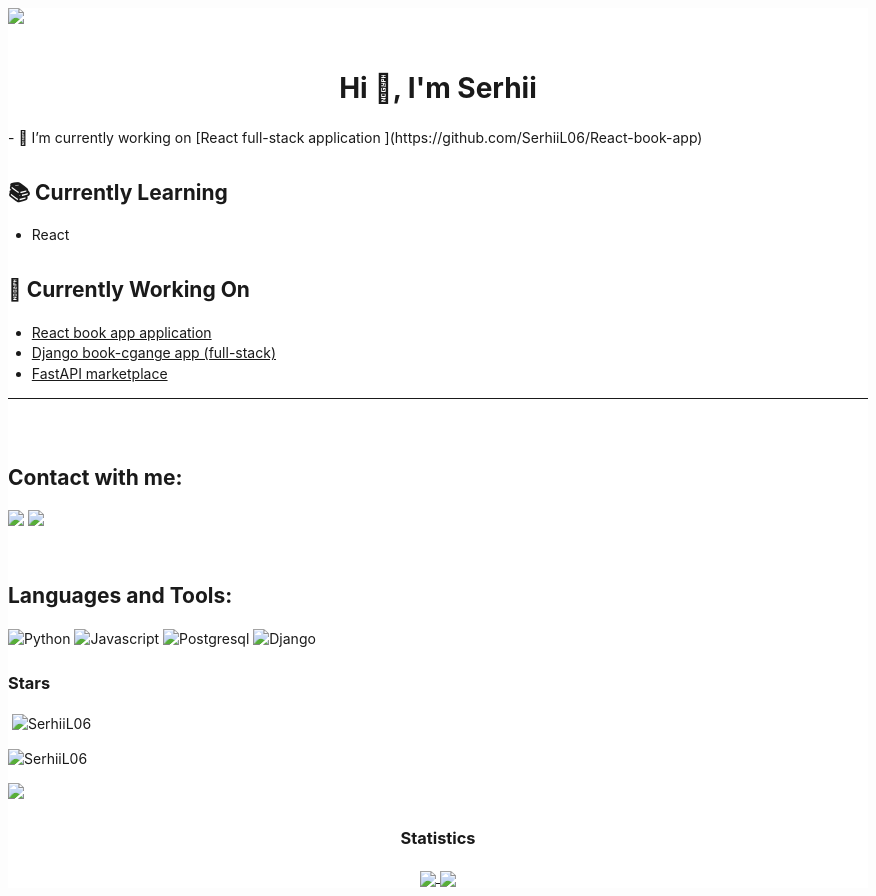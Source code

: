 <img src="https://raw.githubusercontent.com/BEPb/BEPb/5c63fa170d1cbbb0b1974f05a3dbe6aca3f5b7f3/assets/Bottom_up.svg" width="100%" />
<h1 align="center">Hi 👋, I'm Serhii</h1>
- 🔭 I’m currently working on [React full-stack application ](https://github.com/SerhiiL06/React-book-app)
<br/>

<h2>📚<strong> Currently Learning </strong></h2>
  <ul>
    <li>React</li>
  </ul>

 <h2>👷<strong> Currently Working On </strong></h2>

   <ul>
    <li><a href="https://github.com/SerhiiL06/React-book-app">React book app application</a></li>
    <li><a href="https://github.com/SerhiiL06/book-change">Django book-cgange app (full-stack)</a></li>
    <li><a href="https://github.com/SerhiiL06/marketplace-FastApi">FastAPI marketplace</a></li>
  </ul>

<hr/>
<br/>


<div>
  <h2>Contact with me: </h2>
  <a href="https://www.linkedin.com/in/serhii-bustrov-5701b4295/" target="_blank"><img src="https://img.shields.io/badge/LinkedIn-0077B5?style=for-the-badge&logo=linkedin&logoColor=white" target="_blank"></a>
<a href = "mailto:sergiy06061997@gmail.com"><img src="https://img.shields.io/badge/-Gmail-%23333?style=for-the-badge&logo=gmail&logoColor=white" target="_blank"></a>
</div>

</br>
<div>
<h2 align="left">Languages and Tools:</h2>
<p align="left">
<img src="https://raw.githubusercontent.com/teamedwardforever/Readme-Generator/71f25dd8b98329b168142a6b782a107b75eab178/svg/Skills/Languages/python-original.svg" alt="Python" width="40" height="40"/>
<img src="https://raw.githubusercontent.com/teamedwardforever/Readme-Generator/71f25dd8b98329b168142a6b782a107b75eab178/svg/Skills/Languages/javascript-original.svg" alt="Javascript" width="40" height="40"/>
<img src="https://raw.githubusercontent.com/teamedwardforever/Readme-Generator/71f25dd8b98329b168142a6b782a107b75eab178/svg/Skills/Database/postgresql-original-wordmark.svg" alt="Postgresql" width="40" height="40"/>
<img src="https://raw.githubusercontent.com/teamedwardforever/Readme-Generator/71f25dd8b98329b168142a6b782a107b75eab178/svg/Skills/Framework/django.svg" alt="Django" width="40" height="40"/>
</p>

<h3 align="left">Stars</h3>
<p>&nbsp;<img align="center" height="180em" src="https://github-readme-stats.vercel.app/api?username=SerhiiL06&show_icons=true&locale=en&theme=" alt="SerhiiL06" /></p>

<p><img align="center" height="180em" src="https://github-readme-streak-stats.herokuapp.com/?user=SerhiiL06&theme=" alt="SerhiiL06" /></p>

<img src="https://user-images.githubusercontent.com/73097560/115834477-dbab4500-a447-11eb-908a-139a6edaec5c.gif"><h3 align="center">Statistics</h3>
<div align="center">
<a href="https://github.com/SerhiiL06">
<img align="center" src="http://github-profile-summary-cards.vercel.app/api/cards/profile-details?username=serhiil06&theme=ayu_mirage" height="180em" />
<img align="center" src="http://github-profile-summary-cards.vercel.app/api/cards/repos-per-language?username=SerhiiL06&theme=2077" height="180em" />
</div>
